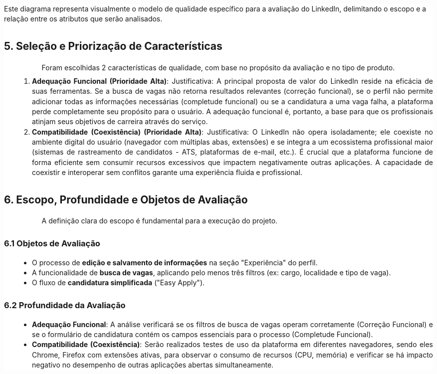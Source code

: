Este diagrama representa visualmente o modelo de qualidade específico para a avaliação do LinkedIn, delimitando o escopo e a relação entre os atributos que serão analisados.

## 5. Seleção e Priorização de Características

<div style="text-align: justify; text-indent: 2cm;">
Foram escolhidas 2 características de qualidade, com base no propósito da avaliação e no tipo de produto.
</div>

<ol style="text-align: justify; padding-left: 4em; margin-top: 0.5em;">

<li><b>Adequação Funcional (Prioridade Alta)</b>: 
Justificativa: A principal proposta de valor do LinkedIn reside na eficácia de suas ferramentas. Se a busca de vagas não retorna resultados relevantes (correção funcional), se o perfil não permite adicionar todas as informações necessárias (completude funcional) ou se a candidatura a uma vaga falha, a plataforma perde completamente seu propósito para o usuário. A adequação funcional é, portanto, a base para que os profissionais atinjam seus objetivos de carreira através do serviço.

<li><b>Compatibilidade (Coexistência) (Prioridade Alta)</b>: Justificativa: O LinkedIn não opera isoladamente; ele coexiste no ambiente digital do usuário (navegador com múltiplas abas, extensões) e se integra a um ecossistema profissional maior (sistemas de rastreamento de candidatos - ATS, plataformas de e-mail, etc.). É crucial que a plataforma funcione de forma eficiente sem consumir recursos excessivos que impactem negativamente outras aplicações. A capacidade de coexistir e interoperar sem conflitos garante uma experiência fluida e profissional.

</ol>

## 6. Escopo, Profundidade e Objetos de Avaliação

<div style="text-align: justify; text-indent: 2cm;">
A definição clara do escopo é fundamental para a execução do projeto.
</div>


### 6.1 Objetos de Avaliação

<ul style="text-align: justify; padding-left: 4em; margin-top: 0.5em;">
<li>O processo de <b>edição e salvamento de informações</b> na seção "Experiência" do perfil.
<li>A funcionalidade de <b>busca de vagas</b>, aplicando pelo menos três filtros (ex: cargo, localidade e tipo de vaga).
<li>O fluxo de <b>candidatura simplificada</b> ("Easy Apply").
</ul>


### 6.2 Profundidade da Avaliação

<ul style="text-align: justify; padding-left: 4em; margin-top: 0.5em;">
<li><b>Adequação Funcional</b>: A análise verificará se os filtros de busca de vagas operam corretamente (Correção Funcional) e se o formulário de candidatura contém os campos essenciais para o processo (Completude Funcional).
<li><b>Compatibilidade (Coexistência)</b>: Serão realizados testes de uso da plataforma em diferentes navegadores, sendo eles Chrome, Firefox com extensões ativas, para observar o consumo de recursos (CPU, memória) e verificar se há impacto negativo no desempenho de outras aplicações abertas simultaneamente.
</ul>

